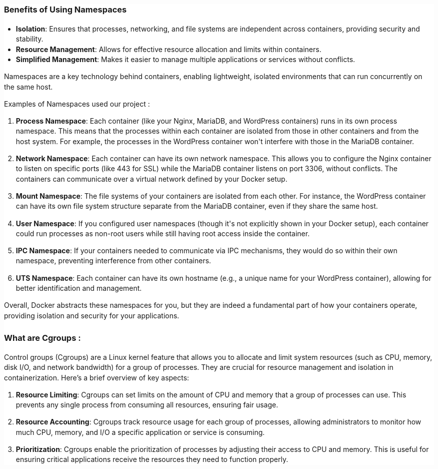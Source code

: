 ### Benefits of Using Namespaces

- **Isolation**: Ensures that processes, networking, and file systems are independent across containers, providing security and stability.
- **Resource Management**: Allows for effective resource allocation and limits within containers.
- **Simplified Management**: Makes it easier to manage multiple applications or services without conflicts.

Namespaces are a key technology behind containers, enabling lightweight, isolated environments that can run concurrently on the same host.


Examples of Namespaces used our project :

1. **Process Namespace**: Each container (like your Nginx, MariaDB, and WordPress containers) runs in its own process namespace. This means that the processes within each container are isolated from those in other containers and from the host system. For example, the processes in the WordPress container won't interfere with those in the MariaDB container.
    
2. **Network Namespace**: Each container can have its own network namespace. This allows you to configure the Nginx container to listen on specific ports (like 443 for SSL) while the MariaDB container listens on port 3306, without conflicts. The containers can communicate over a virtual network defined by your Docker setup.
    
3. **Mount Namespace**: The file systems of your containers are isolated from each other. For instance, the WordPress container can have its own file system structure separate from the MariaDB container, even if they share the same host.
    
4. **User Namespace**: If you configured user namespaces (though it's not explicitly shown in your Docker setup), each container could run processes as non-root users while still having root access inside the container.
    
5. **IPC Namespace**: If your containers needed to communicate via IPC mechanisms, they would do so within their own namespace, preventing interference from other containers.
    
6. **UTS Namespace**: Each container can have its own hostname (e.g., a unique name for your WordPress container), allowing for better identification and management.
    

Overall, Docker abstracts these namespaces for you, but they are indeed a fundamental part of how your containers operate, providing isolation and security for your applications.


### **What are Cgroups :**

Control groups (Cgroups) are a Linux kernel feature that allows you to allocate and limit system resources (such as CPU, memory, disk I/O, and network bandwidth) for a group of processes. They are crucial for resource management and isolation in containerization. Here’s a brief overview of key aspects:

1. **Resource Limiting**: Cgroups can set limits on the amount of CPU and memory that a group of processes can use. This prevents any single process from consuming all resources, ensuring fair usage.
    
2. **Resource Accounting**: Cgroups track resource usage for each group of processes, allowing administrators to monitor how much CPU, memory, and I/O a specific application or service is consuming.
    
3. **Prioritization**: Cgroups enable the prioritization of processes by adjusting their access to CPU and memory. This is useful for ensuring critical applications receive the resources they need to function properly.
    